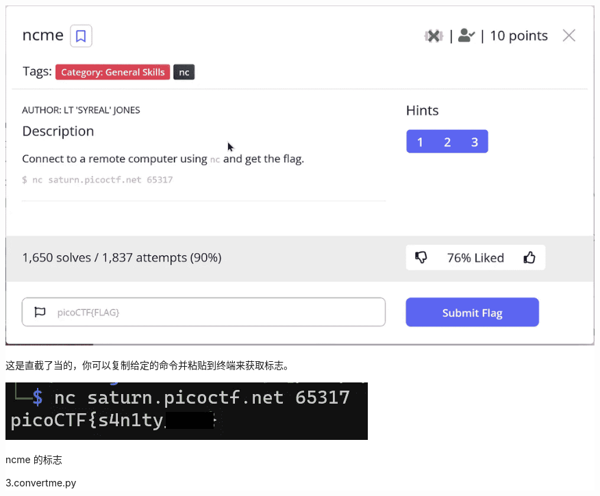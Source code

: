 ![](img/558e23fdc3a557cf2373f91abfa27db6.png)

这是直截了当的，你可以复制给定的命令并粘贴到终端来获取标志。

![](img/3f7ea22430b2d705be9237d93794b1a9.png)

ncme 的标志

3.convertme.py
